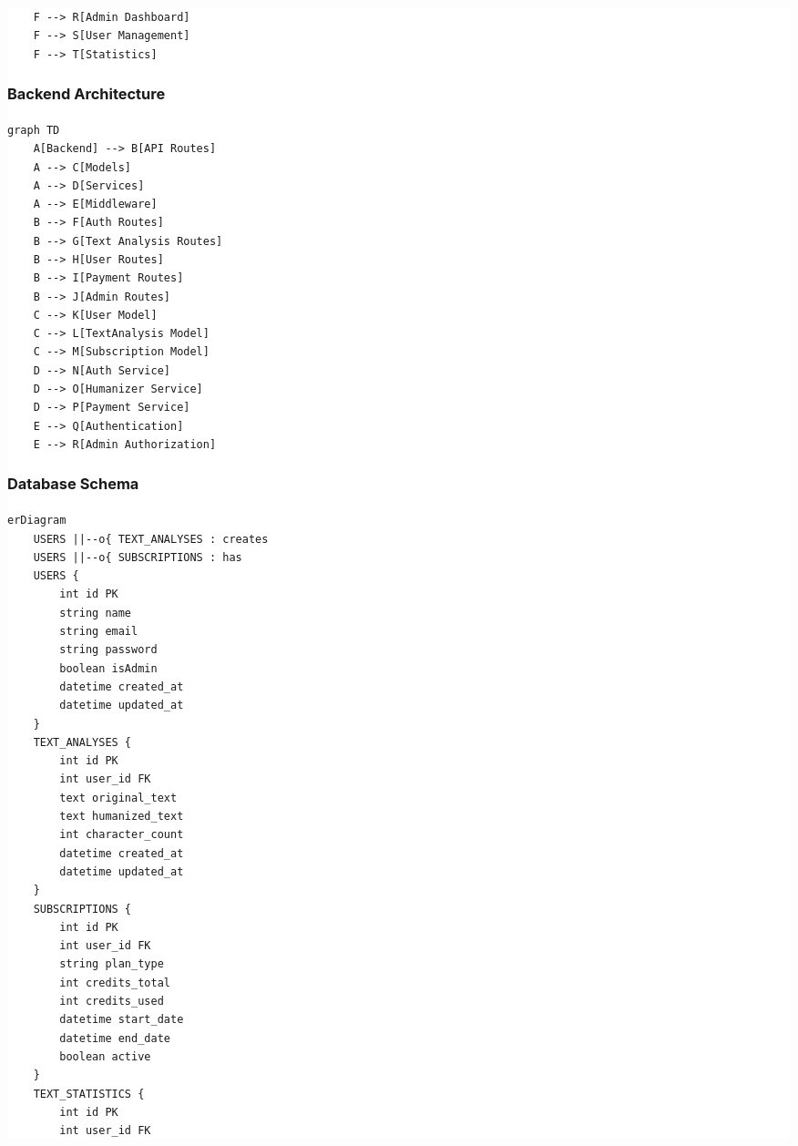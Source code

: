 ```mermaid
    F --> R[Admin Dashboard]
    F --> S[User Management]
    F --> T[Statistics]
```

### Backend Architecture
```mermaid
graph TD
    A[Backend] --> B[API Routes]
    A --> C[Models]
    A --> D[Services]
    A --> E[Middleware]
    B --> F[Auth Routes]
    B --> G[Text Analysis Routes]
    B --> H[User Routes]
    B --> I[Payment Routes]
    B --> J[Admin Routes]
    C --> K[User Model]
    C --> L[TextAnalysis Model]
    C --> M[Subscription Model]
    D --> N[Auth Service]
    D --> O[Humanizer Service]
    D --> P[Payment Service]
    E --> Q[Authentication]
    E --> R[Admin Authorization]
```

### Database Schema
```mermaid
erDiagram
    USERS ||--o{ TEXT_ANALYSES : creates
    USERS ||--o{ SUBSCRIPTIONS : has
    USERS {
        int id PK
        string name
        string email
        string password
        boolean isAdmin
        datetime created_at
        datetime updated_at
    }
    TEXT_ANALYSES {
        int id PK
        int user_id FK
        text original_text
        text humanized_text
        int character_count
        datetime created_at
        datetime updated_at
    }
    SUBSCRIPTIONS {
        int id PK
        int user_id FK
        string plan_type
        int credits_total
        int credits_used
        datetime start_date
        datetime end_date
        boolean active
    }
    TEXT_STATISTICS {
        int id PK
        int user_id FK
```